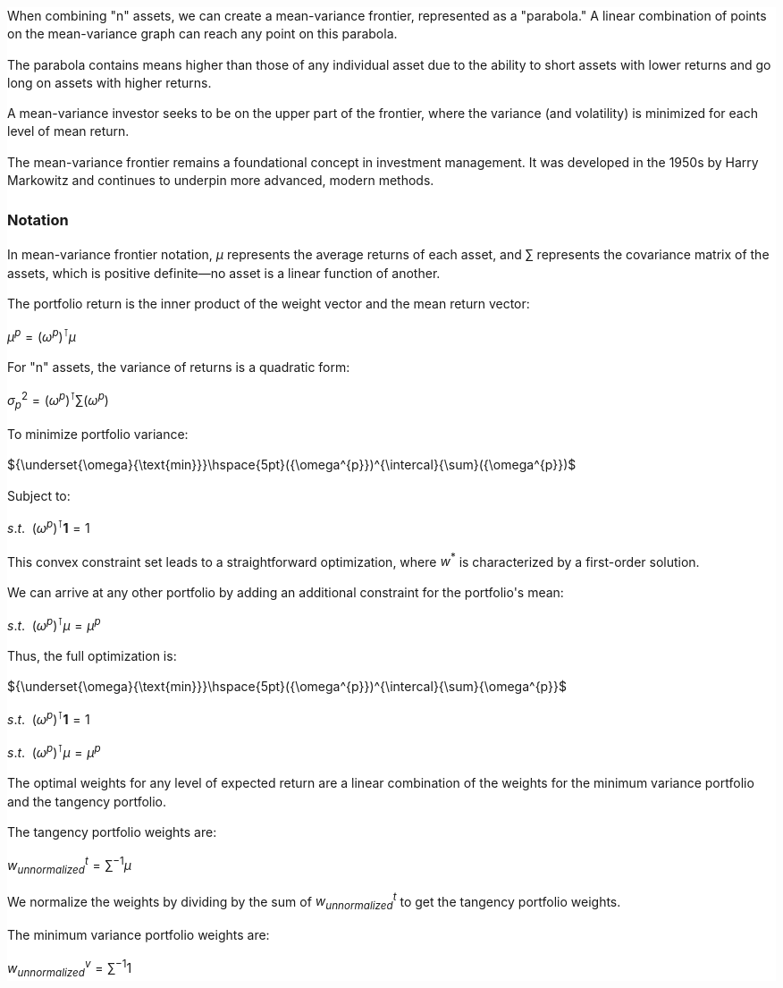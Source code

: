 When combining "n" assets, we can create a mean-variance frontier, represented as a "parabola."
A linear combination of points on the mean-variance graph can reach any point on this parabola.

The parabola contains means higher than those of any individual asset due to the ability to short assets with lower returns and go long on assets with higher returns.

A mean-variance investor seeks to be on the upper part of the frontier, where the variance (and volatility) is minimized for each level of mean return.

The mean-variance frontier remains a foundational concept in investment management. It was developed in the 1950s by Harry Markowitz and continues to underpin more advanced, modern methods.

### Notation
In mean-variance frontier notation, ${\mu}$ represents the average returns of each asset, and ${\sum}$ represents the covariance matrix of the assets, which is positive definite—no asset is a linear function of another.

The portfolio return is the inner product of the weight vector and the mean return vector:

${\mu}^{p}=({\omega^{p}})^{\intercal}{\mu}$

For "n" assets, the variance of returns is a quadratic form:

${\sigma}_{p}^{2}=({\omega^{p}})^{\intercal}{\sum}({\omega^{p}})$

To minimize portfolio variance:

${\underset{\omega}{\text{min}}}\hspace{5pt}({\omega^{p}})^{\intercal}{\sum}({\omega^{p}})$

Subject to:

$s.t.\hspace{5pt}({\omega^{p}})^{\intercal}\textbf{1} = 1$

This convex constraint set leads to a straightforward optimization, where $w^{*}$ is characterized by a first-order solution.

We can arrive at any other portfolio by adding an additional constraint for the portfolio's mean:

$s.t.\hspace{5pt}({\omega^{p}})^{\intercal}{\mu} = {\mu}^{p}$

Thus, the full optimization is:

${\underset{\omega}{\text{min}}}\hspace{5pt}({\omega^{p}})^{\intercal}{\sum}{\omega^{p}}$

$s.t.\hspace{5pt}({\omega^{p}})^{\intercal}\textbf{1} = 1$

$s.t.\hspace{5pt}({\omega^{p}})^{\intercal}{\mu} = {\mu}^{p}$

The optimal weights for any level of expected return are a linear combination of the weights for the minimum variance portfolio and the tangency portfolio.

The tangency portfolio weights are:

$w_{unnormalized}^{t}={\sum}^{-1}{\mu}$

We normalize the weights by dividing by the sum of $w_{unnormalized}^{t}$ to get the tangency portfolio weights.

The minimum variance portfolio weights are:

$w_{unnormalized}^{v}={\sum}^{-1}1$

